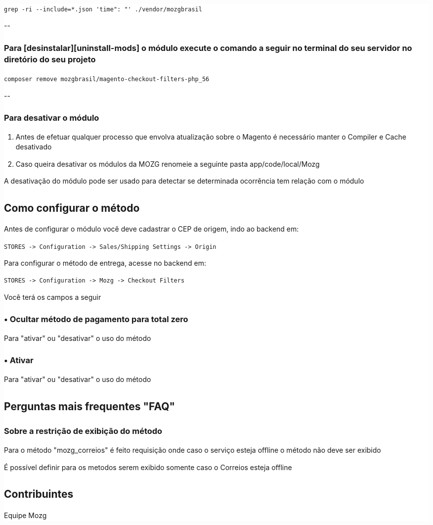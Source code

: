 	grep -ri --include=*.json 'time": "' ./vendor/mozgbrasil

--

### Para [desinstalar][uninstall-mods] o módulo execute o comando a seguir no terminal do seu servidor no diretório do seu projeto

	composer remove mozgbrasil/magento-checkout-filters-php_56

--

### Para desativar o módulo

1. Antes de efetuar qualquer processo que envolva atualização sobre o Magento é necessário manter o Compiler e Cache desativado

2. Caso queira desativar os módulos da MOZG renomeie a seguinte pasta app/code/local/Mozg

A desativação do módulo pode ser usado para detectar se determinada ocorrência tem relação com o módulo

## Como configurar o método

Antes de configurar o módulo você deve cadastrar o CEP de origem, indo ao backend em:

	STORES -> Configuration -> Sales/Shipping Settings -> Origin

Para configurar o método de entrega, acesse no backend em:

	STORES -> Configuration -> Mozg -> Checkout Filters

Você terá os campos a seguir

### • **Ocultar método de pagamento para total zero**

Para "ativar" ou "desativar" o uso do método

### • **Ativar**

Para "ativar" ou "desativar" o uso do método


## Perguntas mais frequentes "FAQ"

### Sobre a restrição de exibição do método

Para o método "mozg_correios" é feito requisição onde caso o serviço esteja offline o método não deve ser exibido

É possível definir para os metodos serem exibido somente caso o Correios esteja offline

## Contribuintes

Equipe Mozg


[checkmark]: https://raw.githubusercontent.com/mozgbrasil/mozgbrasil.github.io/master/assets/images/logos/logo_32_32.png "MOZG"
[artigo-composer]: http://mozg.com.br/ubuntu/composer
[ioncube-loader]: http://www.ioncube.com/loaders.php
[acordo]: http://mozg.com.br/acordo-licenca-usuario-final/
